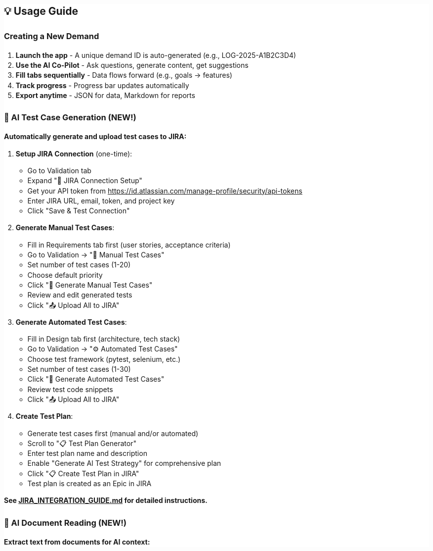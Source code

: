 ## 💡 Usage Guide

### Creating a New Demand

1. **Launch the app** - A unique demand ID is auto-generated (e.g., LOG-2025-A1B2C3D4)
2. **Use the AI Co-Pilot** - Ask questions, generate content, get suggestions
3. **Fill tabs sequentially** - Data flows forward (e.g., goals → features)
4. **Track progress** - Progress bar updates automatically
5. **Export anytime** - JSON for data, Markdown for reports

### 🤖 AI Test Case Generation (NEW!)

**Automatically generate and upload test cases to JIRA:**

1. **Setup JIRA Connection** (one-time):
   - Go to Validation tab
   - Expand "🔗 JIRA Connection Setup"
   - Get your API token from https://id.atlassian.com/manage-profile/security/api-tokens
   - Enter JIRA URL, email, token, and project key
   - Click "Save & Test Connection"

2. **Generate Manual Test Cases**:
   - Fill in Requirements tab first (user stories, acceptance criteria)
   - Go to Validation → "📝 Manual Test Cases"
   - Set number of test cases (1-20)
   - Choose default priority
   - Click "🤖 Generate Manual Test Cases"
   - Review and edit generated tests
   - Click "📤 Upload All to JIRA"

3. **Generate Automated Test Cases**:
   - Fill in Design tab first (architecture, tech stack)
   - Go to Validation → "⚙️ Automated Test Cases"
   - Choose test framework (pytest, selenium, etc.)
   - Set number of test cases (1-30)
   - Click "🤖 Generate Automated Test Cases"
   - Review test code snippets
   - Click "📤 Upload All to JIRA"

4. **Create Test Plan**:
   - Generate test cases first (manual and/or automated)
   - Scroll to "📋 Test Plan Generator"
   - Enter test plan name and description
   - Enable "Generate AI Test Strategy" for comprehensive plan
   - Click "📋 Create Test Plan in JIRA"
   - Test plan is created as an Epic in JIRA

**See [JIRA_INTEGRATION_GUIDE.md](JIRA_INTEGRATION_GUIDE.md) for detailed instructions.**

### 📄 AI Document Reading (NEW!)

**Extract text from documents for AI context:**
